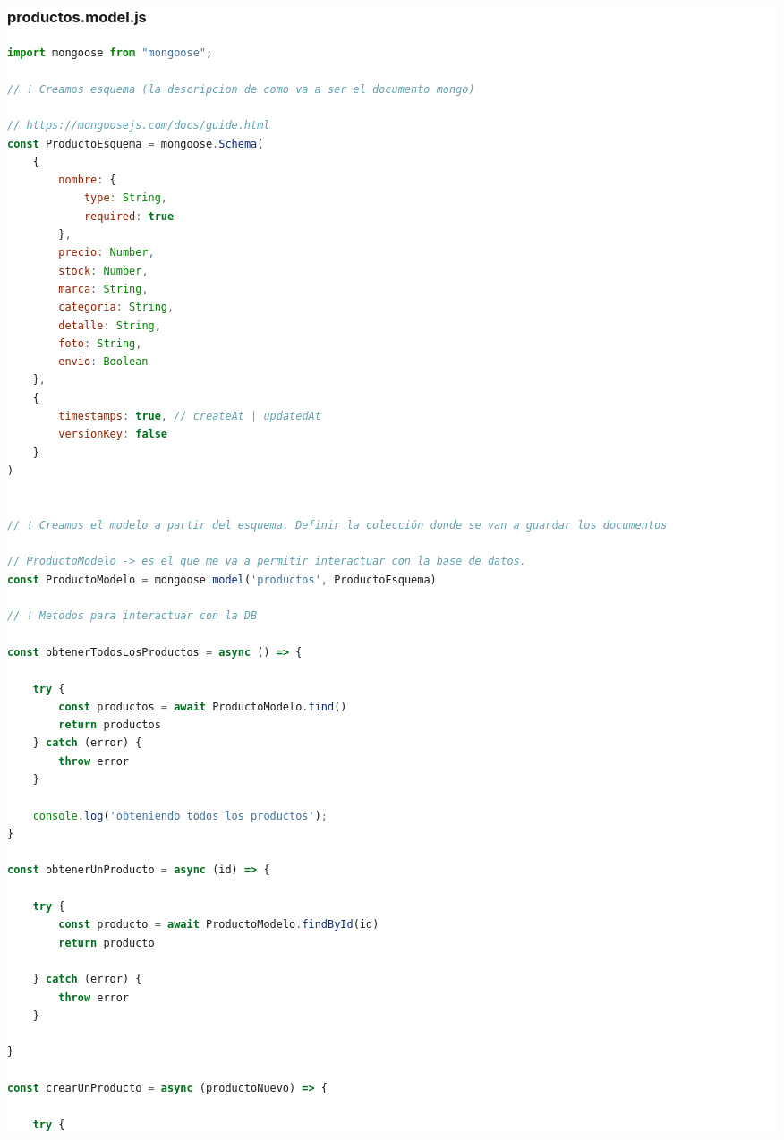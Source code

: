 ### productos.model.js
```js
import mongoose from "mongoose";

// ! Creamos esquema (la descripcion de como va a ser el documento mongo)

// https://mongoosejs.com/docs/guide.html
const ProductoEsquema = mongoose.Schema(
    {
        nombre: {
            type: String,
            required: true
        },
        precio: Number,
        stock: Number,
        marca: String,
        categoria: String,
        detalle: String,
        foto: String,
        envio: Boolean
    },
    {
        timestamps: true, // createAt | updatedAt
        versionKey: false
    }
)


// ! Creamos el modelo a partir del esquema. Definir la colección donde se van a guardar los documentos

// ProductoModelo -> es el que me va a permitir interactuar con la base de datos.
const ProductoModelo = mongoose.model('productos', ProductoEsquema)

// ! Metodos para interactuar con la DB

const obtenerTodosLosProductos = async () => {

    try {
        const productos = await ProductoModelo.find()
        return productos
    } catch (error) {
        throw error
    }

    console.log('obteniendo todos los productos');
}

const obtenerUnProducto = async (id) => {

    try {
        const producto = await ProductoModelo.findById(id)
        return producto

    } catch (error) {
        throw error
    }
    
}

const crearUnProducto = async (productoNuevo) => {

    try {
```